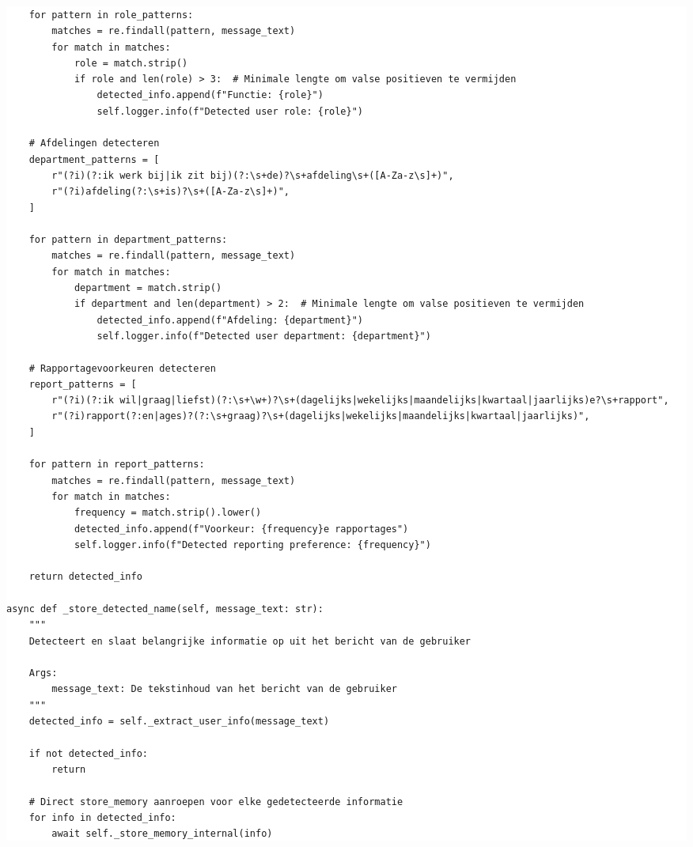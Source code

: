         for pattern in role_patterns:
            matches = re.findall(pattern, message_text)
            for match in matches:
                role = match.strip()
                if role and len(role) > 3:  # Minimale lengte om valse positieven te vermijden
                    detected_info.append(f"Functie: {role}")
                    self.logger.info(f"Detected user role: {role}")

        # Afdelingen detecteren
        department_patterns = [
            r"(?i)(?:ik werk bij|ik zit bij)(?:\s+de)?\s+afdeling\s+([A-Za-z\s]+)",
            r"(?i)afdeling(?:\s+is)?\s+([A-Za-z\s]+)",
        ]

        for pattern in department_patterns:
            matches = re.findall(pattern, message_text)
            for match in matches:
                department = match.strip()
                if department and len(department) > 2:  # Minimale lengte om valse positieven te vermijden
                    detected_info.append(f"Afdeling: {department}")
                    self.logger.info(f"Detected user department: {department}")

        # Rapportagevoorkeuren detecteren
        report_patterns = [
            r"(?i)(?:ik wil|graag|liefst)(?:\s+\w+)?\s+(dagelijks|wekelijks|maandelijks|kwartaal|jaarlijks)e?\s+rapport",
            r"(?i)rapport(?:en|ages)?(?:\s+graag)?\s+(dagelijks|wekelijks|maandelijks|kwartaal|jaarlijks)",
        ]

        for pattern in report_patterns:
            matches = re.findall(pattern, message_text)
            for match in matches:
                frequency = match.strip().lower()
                detected_info.append(f"Voorkeur: {frequency}e rapportages")
                self.logger.info(f"Detected reporting preference: {frequency}")

        return detected_info

    async def _store_detected_name(self, message_text: str):
        """
        Detecteert en slaat belangrijke informatie op uit het bericht van de gebruiker

        Args:
            message_text: De tekstinhoud van het bericht van de gebruiker
        """
        detected_info = self._extract_user_info(message_text)

        if not detected_info:
            return

        # Direct store_memory aanroepen voor elke gedetecteerde informatie
        for info in detected_info:
            await self._store_memory_internal(info)
